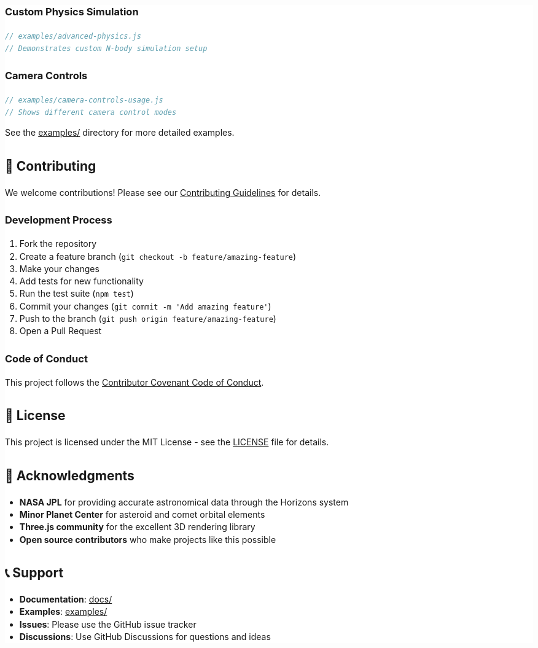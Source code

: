 ### Custom Physics Simulation
```javascript
// examples/advanced-physics.js
// Demonstrates custom N-body simulation setup
```

### Camera Controls
```javascript
// examples/camera-controls-usage.js
// Shows different camera control modes
```

See the [examples/](examples/) directory for more detailed examples.

## 🤝 Contributing

We welcome contributions! Please see our [Contributing Guidelines](CONTRIBUTING.md) for details.

### Development Process

1. Fork the repository
2. Create a feature branch (`git checkout -b feature/amazing-feature`)
3. Make your changes
4. Add tests for new functionality
5. Run the test suite (`npm test`)
6. Commit your changes (`git commit -m 'Add amazing feature'`)
7. Push to the branch (`git push origin feature/amazing-feature`)
8. Open a Pull Request

### Code of Conduct

This project follows the [Contributor Covenant Code of Conduct](CODE_OF_CONDUCT.md).

## 📜 License

This project is licensed under the MIT License - see the [LICENSE](LICENSE) file for details.

## 🙏 Acknowledgments

- **NASA JPL** for providing accurate astronomical data through the Horizons system
- **Minor Planet Center** for asteroid and comet orbital elements
- **Three.js community** for the excellent 3D rendering library
- **Open source contributors** who make projects like this possible

## 📞 Support

- **Documentation**: [docs/](docs/)
- **Examples**: [examples/](examples/)
- **Issues**: Please use the GitHub issue tracker
- **Discussions**: Use GitHub Discussions for questions and ideas

